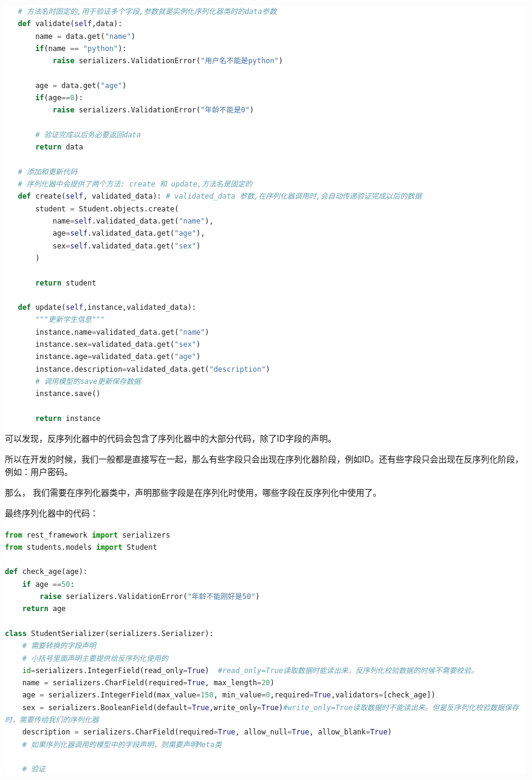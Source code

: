  ```python
    # 方法名时固定的,用于验证多个字段,参数就是实例化序列化器类时的data参数
    def validate(self,data):
        name = data.get("name")
        if(name == "python"):
            raise serializers.ValidationError("用户名不能是python")

        age = data.get("age")
        if(age==0):
            raise serializers.ValidationError("年龄不能是0")

        # 验证完成以后务必要返回data
        return data

    # 添加和更新代码
    # 序列化器中会提供了两个方法: create 和 update,方法名是固定的
    def create(self, validated_data): # validated_data 参数,在序列化器调用时,会自动传递验证完成以后的数据
        student = Student.objects.create(
            name=self.validated_data.get("name"),
            age=self.validated_data.get("age"),
            sex=self.validated_data.get("sex")
        )

        return student

    def update(self,instance,validated_data):
        """更新学生信息"""
        instance.name=validated_data.get("name")
        instance.sex=validated_data.get("sex")
        instance.age=validated_data.get("age")
        instance.description=validated_data.get("description")
        # 调用模型的save更新保存数据
        instance.save()

        return instance
 ```

可以发现，反序列化器中的代码会包含了序列化器中的大部分代码，除了ID字段的声明。

所以在开发的时候，我们一般都是直接写在一起，那么有些字段只会出现在序列化器阶段，例如ID。还有些字段只会出现在反序列化阶段，例如：用户密码。

那么， 我们需要在序列化器类中，声明那些字段是在序列化时使用，哪些字段在反序列化中使用了。

最终序列化器中的代码：

```python
from rest_framework import serializers
from students.models import Student

def check_age(age):
    if age ==50:
        raise serializers.ValidationError("年龄不能刚好是50")
    return age

class StudentSerializer(serializers.Serializer):
    # 需要转换的字段声明
    # 小括号里面声明主要提供给反序列化使用的
    id=serializers.IntegerField(read_only=True)  #read_only=True读取数据时能读出来，反序列化校验数据的时候不需要校验。
    name = serializers.CharField(required=True, max_length=20)
    age = serializers.IntegerField(max_value=150, min_value=0,required=True,validators=[check_age])
    sex = serializers.BooleanField(default=True,write_only=True)#write_only=True读取数据时不能读出来。但是反序列化校验数据保存时，需要传给我们的序列化器
    description = serializers.CharField(required=True, allow_null=True, allow_blank=True)
    # 如果序列化器调用的模型中的字段声明，则需要声明Meta类

    # 验证
```